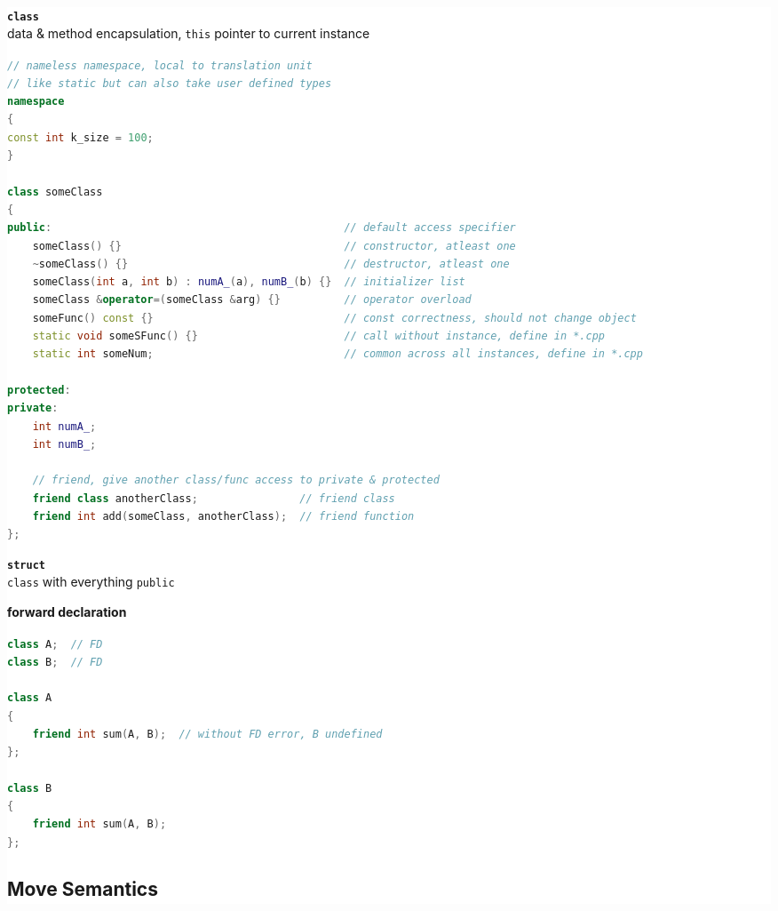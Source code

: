 **`class`**  
data & method encapsulation, `this` pointer to current instance  
```cpp
// nameless namespace, local to translation unit
// like static but can also take user defined types
namespace
{
const int k_size = 100;
}

class someClass
{
public:                                              // default access specifier
    someClass() {}                                   // constructor, atleast one
    ~someClass() {}                                  // destructor, atleast one
    someClass(int a, int b) : numA_(a), numB_(b) {}  // initializer list
    someClass &operator=(someClass &arg) {}          // operator overload
    someFunc() const {}                              // const correctness, should not change object
    static void someSFunc() {}                       // call without instance, define in *.cpp
    static int someNum;                              // common across all instances, define in *.cpp

protected:
private:
    int numA_;
    int numB_;

    // friend, give another class/func access to private & protected
    friend class anotherClass;                // friend class
    friend int add(someClass, anotherClass);  // friend function
};
```

**`struct`**  
`class` with everything `public`  

**forward declaration**  
```cpp
class A;  // FD
class B;  // FD

class A
{
    friend int sum(A, B);  // without FD error, B undefined
};

class B
{
    friend int sum(A, B);
};
```

## Move Semantics
